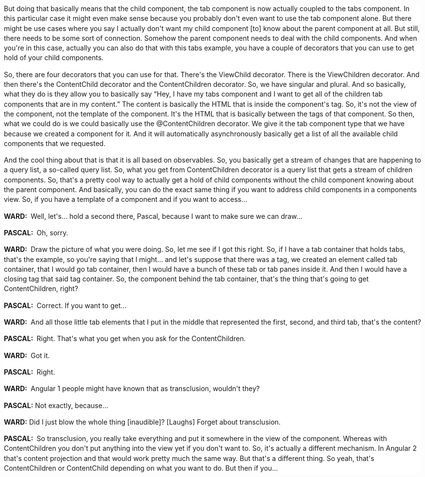 But doing that basically means that the child component, the tab component is now actually coupled to the tabs component. In this particular case it might even make sense because you probably don't even want to use the tab component alone. But there might be use cases where you say I actually don't want my child component [to] know about the parent component at all. But still, there needs to be some sort of connection. Somehow the parent component needs to deal with the child components. And when you're in this case, actually you can also do that with this tabs example, you have a couple of decorators that you can use to get hold of your child components.

So, there are four decorators that you can use for that. There's the ViewChild decorator. There is the ViewChildren decorator. And then there's the ContentChild decorator and the ContentChildren decorator. So, we have singular and plural. And so basically, what they do is they allow you to basically say “Hey, I have my tabs component and I want to get all of the children tab components that are in my content.” The content is basically the HTML that is inside the component's tag. So, it's not the view of the component, not the template of the component. It's the HTML that is basically between the tags of that component. So then, what we could do is we could basically use the @ContentChildren decorator. We give it the tab component type that we have because we created a component for it. And it will automatically asynchronously basically get a list of all the available child components that we requested.

And the cool thing about that is that it is all based on observables. So, you basically get a stream of changes that are happening to a query list, a so-called query list. So, what you get from ContentChildren decorator is a query list that gets a stream of children components. So, that's a pretty cool way to actually get a hold of child components without the child component knowing about the parent component. And basically, you can do the exact same thing if you want to address child components in a components view. So, if you have a template of a component and if you want to access…

**WARD:&nbsp;** Well, let's… hold a second there, Pascal, because I want to make sure we can draw…

**PASCAL:&nbsp;** Oh, sorry.

**WARD:&nbsp;** Draw the picture of what you were doing. So, let me see if I got this right. So, if I have a tab container that holds tabs, that's the example, so you're saying that I might… and let's suppose that there was a tag, we created an element called tab container, that I would go tab container, then I would have a bunch of these tab or tab panes inside it. And then I would have a closing tag that said tag container. So, the component behind the tab container, that's the thing that's going to get ContentChildren, right?

**PASCAL:&nbsp;** Correct. If you want to get…

**WARD:&nbsp;** And all those little tab elements that I put in the middle that represented the first, second, and third tab, that's the content?

**PASCAL:&nbsp;** Right. That's what you get when you ask for the ContentChildren.

**WARD:&nbsp;** Got it.

**PASCAL:&nbsp;** Right.

**WARD:&nbsp;** Angular 1 people might have known that as transclusion, wouldn't they?

**PASCAL:** Not exactly, because…

**WARD:** Did I just blow the whole thing [inaudible]? [Laughs] Forget about transclusion.

**PASCAL:&nbsp;** So transclusion, you really take everything and put it somewhere in the view of the component. Whereas with ContentChildren you don't put anything into the view yet if you don't want to. So, it's actually a different mechanism. In Angular 2 that's content projection and that would work pretty much the same way. But that's a different thing. So yeah, that's ContentChildren or ContentChild depending on what you want to do. But then if you…
